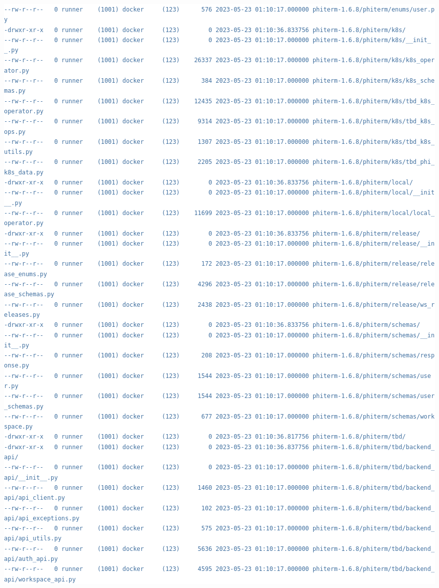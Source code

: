 ```diff
--rw-r--r--   0 runner    (1001) docker     (123)      576 2023-05-23 01:10:17.000000 phiterm-1.6.8/phiterm/enums/user.py
-drwxr-xr-x   0 runner    (1001) docker     (123)        0 2023-05-23 01:10:36.833756 phiterm-1.6.8/phiterm/k8s/
--rw-r--r--   0 runner    (1001) docker     (123)        0 2023-05-23 01:10:17.000000 phiterm-1.6.8/phiterm/k8s/__init__.py
--rw-r--r--   0 runner    (1001) docker     (123)    26337 2023-05-23 01:10:17.000000 phiterm-1.6.8/phiterm/k8s/k8s_operator.py
--rw-r--r--   0 runner    (1001) docker     (123)      384 2023-05-23 01:10:17.000000 phiterm-1.6.8/phiterm/k8s/k8s_schemas.py
--rw-r--r--   0 runner    (1001) docker     (123)    12435 2023-05-23 01:10:17.000000 phiterm-1.6.8/phiterm/k8s/tbd_k8s_operator.py
--rw-r--r--   0 runner    (1001) docker     (123)     9314 2023-05-23 01:10:17.000000 phiterm-1.6.8/phiterm/k8s/tbd_k8s_ops.py
--rw-r--r--   0 runner    (1001) docker     (123)     1307 2023-05-23 01:10:17.000000 phiterm-1.6.8/phiterm/k8s/tbd_k8s_utils.py
--rw-r--r--   0 runner    (1001) docker     (123)     2205 2023-05-23 01:10:17.000000 phiterm-1.6.8/phiterm/k8s/tbd_phi_k8s_data.py
-drwxr-xr-x   0 runner    (1001) docker     (123)        0 2023-05-23 01:10:36.833756 phiterm-1.6.8/phiterm/local/
--rw-r--r--   0 runner    (1001) docker     (123)        0 2023-05-23 01:10:17.000000 phiterm-1.6.8/phiterm/local/__init__.py
--rw-r--r--   0 runner    (1001) docker     (123)    11699 2023-05-23 01:10:17.000000 phiterm-1.6.8/phiterm/local/local_operator.py
-drwxr-xr-x   0 runner    (1001) docker     (123)        0 2023-05-23 01:10:36.833756 phiterm-1.6.8/phiterm/release/
--rw-r--r--   0 runner    (1001) docker     (123)        0 2023-05-23 01:10:17.000000 phiterm-1.6.8/phiterm/release/__init__.py
--rw-r--r--   0 runner    (1001) docker     (123)      172 2023-05-23 01:10:17.000000 phiterm-1.6.8/phiterm/release/release_enums.py
--rw-r--r--   0 runner    (1001) docker     (123)     4296 2023-05-23 01:10:17.000000 phiterm-1.6.8/phiterm/release/release_schemas.py
--rw-r--r--   0 runner    (1001) docker     (123)     2438 2023-05-23 01:10:17.000000 phiterm-1.6.8/phiterm/release/ws_releases.py
-drwxr-xr-x   0 runner    (1001) docker     (123)        0 2023-05-23 01:10:36.833756 phiterm-1.6.8/phiterm/schemas/
--rw-r--r--   0 runner    (1001) docker     (123)        0 2023-05-23 01:10:17.000000 phiterm-1.6.8/phiterm/schemas/__init__.py
--rw-r--r--   0 runner    (1001) docker     (123)      208 2023-05-23 01:10:17.000000 phiterm-1.6.8/phiterm/schemas/response.py
--rw-r--r--   0 runner    (1001) docker     (123)     1544 2023-05-23 01:10:17.000000 phiterm-1.6.8/phiterm/schemas/user.py
--rw-r--r--   0 runner    (1001) docker     (123)     1544 2023-05-23 01:10:17.000000 phiterm-1.6.8/phiterm/schemas/user_schemas.py
--rw-r--r--   0 runner    (1001) docker     (123)      677 2023-05-23 01:10:17.000000 phiterm-1.6.8/phiterm/schemas/workspace.py
-drwxr-xr-x   0 runner    (1001) docker     (123)        0 2023-05-23 01:10:36.817756 phiterm-1.6.8/phiterm/tbd/
-drwxr-xr-x   0 runner    (1001) docker     (123)        0 2023-05-23 01:10:36.837756 phiterm-1.6.8/phiterm/tbd/backend_api/
--rw-r--r--   0 runner    (1001) docker     (123)        0 2023-05-23 01:10:17.000000 phiterm-1.6.8/phiterm/tbd/backend_api/__init__.py
--rw-r--r--   0 runner    (1001) docker     (123)     1460 2023-05-23 01:10:17.000000 phiterm-1.6.8/phiterm/tbd/backend_api/api_client.py
--rw-r--r--   0 runner    (1001) docker     (123)      102 2023-05-23 01:10:17.000000 phiterm-1.6.8/phiterm/tbd/backend_api/api_exceptions.py
--rw-r--r--   0 runner    (1001) docker     (123)      575 2023-05-23 01:10:17.000000 phiterm-1.6.8/phiterm/tbd/backend_api/api_utils.py
--rw-r--r--   0 runner    (1001) docker     (123)     5636 2023-05-23 01:10:17.000000 phiterm-1.6.8/phiterm/tbd/backend_api/auth_api.py
--rw-r--r--   0 runner    (1001) docker     (123)     4595 2023-05-23 01:10:17.000000 phiterm-1.6.8/phiterm/tbd/backend_api/workspace_api.py
```